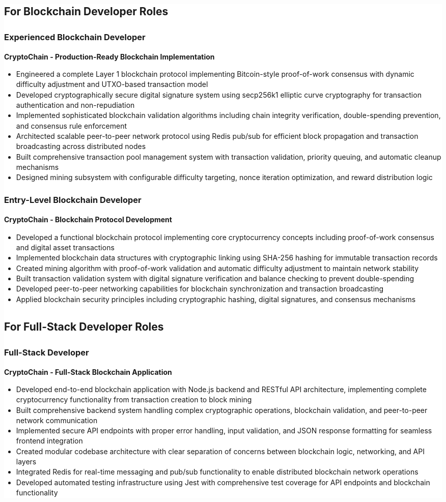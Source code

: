 ## For Blockchain Developer Roles

### Experienced Blockchain Developer
**CryptoChain - Production-Ready Blockchain Implementation**
- Engineered a complete Layer 1 blockchain protocol implementing Bitcoin-style proof-of-work consensus with dynamic difficulty adjustment and UTXO-based transaction model
- Developed cryptographically secure digital signature system using secp256k1 elliptic curve cryptography for transaction authentication and non-repudiation
- Implemented sophisticated blockchain validation algorithms including chain integrity verification, double-spending prevention, and consensus rule enforcement
- Architected scalable peer-to-peer network protocol using Redis pub/sub for efficient block propagation and transaction broadcasting across distributed nodes
- Built comprehensive transaction pool management system with transaction validation, priority queuing, and automatic cleanup mechanisms
- Designed mining subsystem with configurable difficulty targeting, nonce iteration optimization, and reward distribution logic

### Entry-Level Blockchain Developer
**CryptoChain - Blockchain Protocol Development**
- Developed a functional blockchain protocol implementing core cryptocurrency concepts including proof-of-work consensus and digital asset transactions
- Implemented blockchain data structures with cryptographic linking using SHA-256 hashing for immutable transaction records
- Created mining algorithm with proof-of-work validation and automatic difficulty adjustment to maintain network stability
- Built transaction validation system with digital signature verification and balance checking to prevent double-spending
- Developed peer-to-peer networking capabilities for blockchain synchronization and transaction broadcasting
- Applied blockchain security principles including cryptographic hashing, digital signatures, and consensus mechanisms

## For Full-Stack Developer Roles

### Full-Stack Developer
**CryptoChain - Full-Stack Blockchain Application**
- Developed end-to-end blockchain application with Node.js backend and RESTful API architecture, implementing complete cryptocurrency functionality from transaction creation to block mining
- Built comprehensive backend system handling complex cryptographic operations, blockchain validation, and peer-to-peer network communication
- Implemented secure API endpoints with proper error handling, input validation, and JSON response formatting for seamless frontend integration
- Created modular codebase architecture with clear separation of concerns between blockchain logic, networking, and API layers
- Integrated Redis for real-time messaging and pub/sub functionality to enable distributed blockchain network operations
- Developed automated testing infrastructure using Jest with comprehensive test coverage for API endpoints and blockchain functionality
